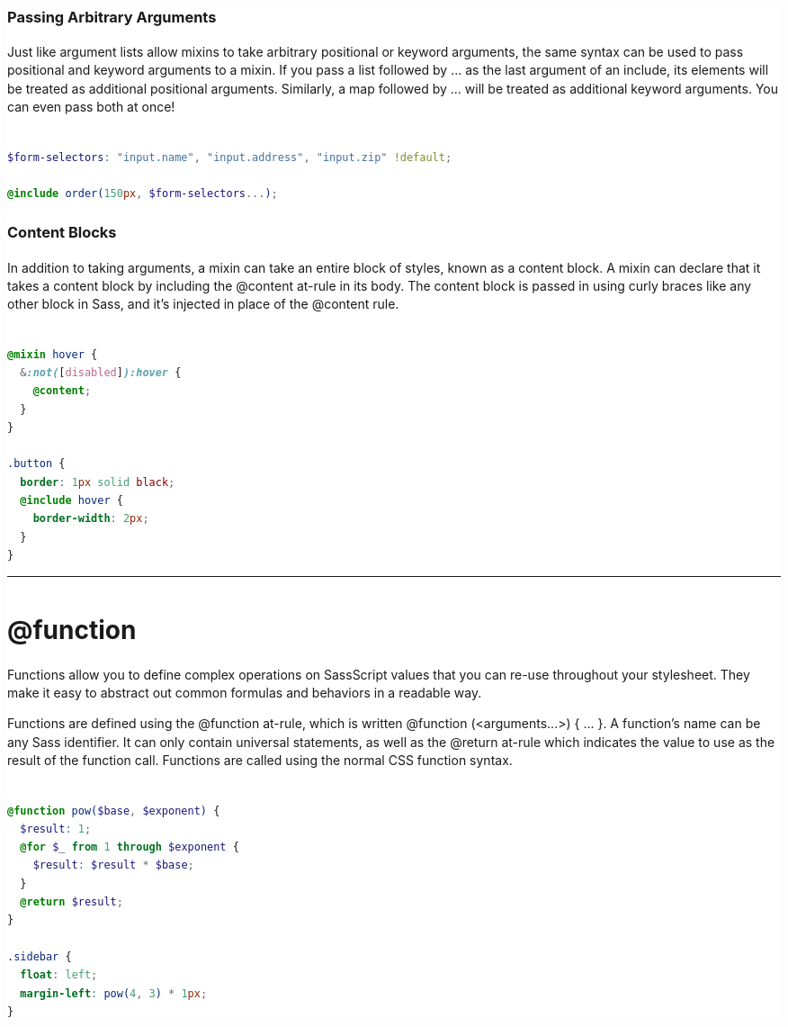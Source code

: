 ### Passing Arbitrary Arguments 

Just like argument lists allow mixins to take arbitrary positional or keyword arguments, the same syntax can be used to pass positional and keyword arguments to a mixin. If you pass a list followed by ... as the last argument of an include, its elements will be treated as additional positional arguments. Similarly, a map followed by ... will be treated as additional keyword arguments. You can even pass both at once!

```SCSS

$form-selectors: "input.name", "input.address", "input.zip" !default;

@include order(150px, $form-selectors...);

```
### Content Blocks

In addition to taking arguments, a mixin can take an entire block of styles, known as a content block. A mixin can declare that it takes a content block by including the @content at-rule in its body. The content block is passed in using curly braces like any other block in Sass, and it’s injected in place of the @content rule.

```SCSS

@mixin hover {
  &:not([disabled]):hover {
    @content;
  }
}

.button {
  border: 1px solid black;
  @include hover {
    border-width: 2px;
  }
}

```
--- 

# @function

Functions allow you to define complex operations on SassScript values that you can re-use throughout your stylesheet. They make it easy to abstract out common formulas and behaviors in a readable way.

Functions are defined using the @function at-rule, which is written @function <name>(<arguments...>) { ... }. A function’s name can be any Sass identifier. It can only contain universal statements, as well as the @return at-rule which indicates the value to use as the result of the function call. Functions are called using the normal CSS function syntax.

```SCSS

@function pow($base, $exponent) {
  $result: 1;
  @for $_ from 1 through $exponent {
    $result: $result * $base;
  }
  @return $result;
}

.sidebar {
  float: left;
  margin-left: pow(4, 3) * 1px;
}
```
